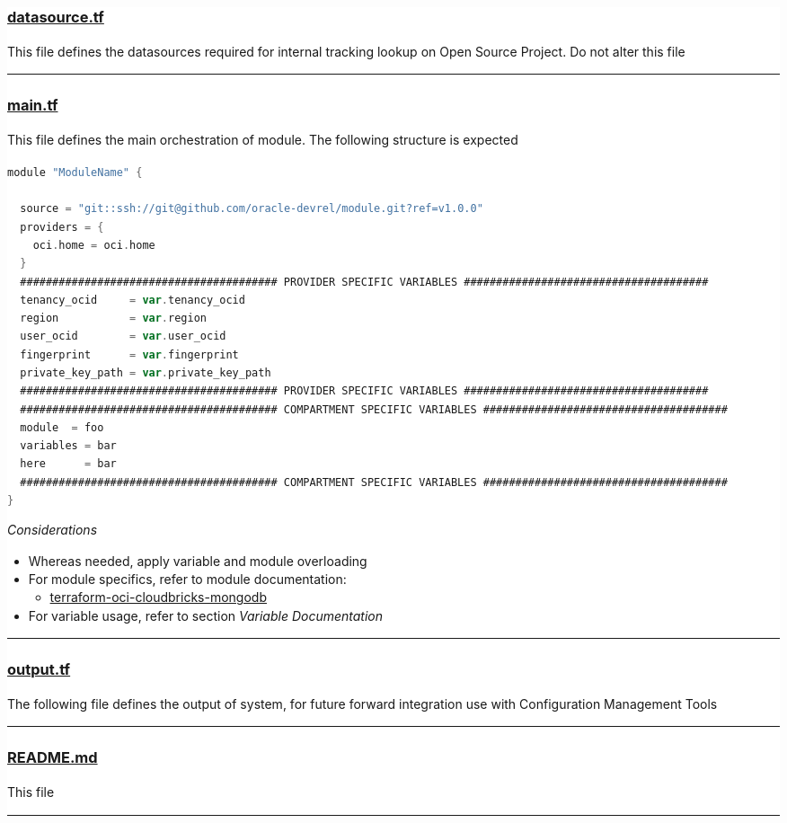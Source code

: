 
### [datasource.tf](./datasource.tf)
This file defines the datasources required for internal tracking lookup on Open Source Project. Do not alter this file

---

### [main.tf](./main.tf) 
This file defines the main orchestration of module. The following structure is expected

```go
module "ModuleName" {

  source = "git::ssh://git@github.com/oracle-devrel/module.git?ref=v1.0.0"
  providers = {
    oci.home = oci.home
  }
  ######################################## PROVIDER SPECIFIC VARIABLES ######################################
  tenancy_ocid     = var.tenancy_ocid
  region           = var.region
  user_ocid        = var.user_ocid
  fingerprint      = var.fingerprint
  private_key_path = var.private_key_path
  ######################################## PROVIDER SPECIFIC VARIABLES ######################################
  ######################################## COMPARTMENT SPECIFIC VARIABLES ######################################
  module  = foo
  variables = bar
  here      = bar
  ######################################## COMPARTMENT SPECIFIC VARIABLES ######################################
}
```

*Considerations*
- Whereas needed, apply variable and module overloading
- For module specifics, refer to module documentation: 
  - [terraform-oci-cloudbricks-mongodb](https://github.com/oracle-devrel/terraform-oci-cloudbricks-mongodb/blob/main/README.md)
- For variable usage, refer to section *Variable Documentation*

---

### [output.tf](./output.tf)
The following file defines the output of system, for future forward integration use with Configuration Management Tools

---


### [README.md](./README.md)
This file

---